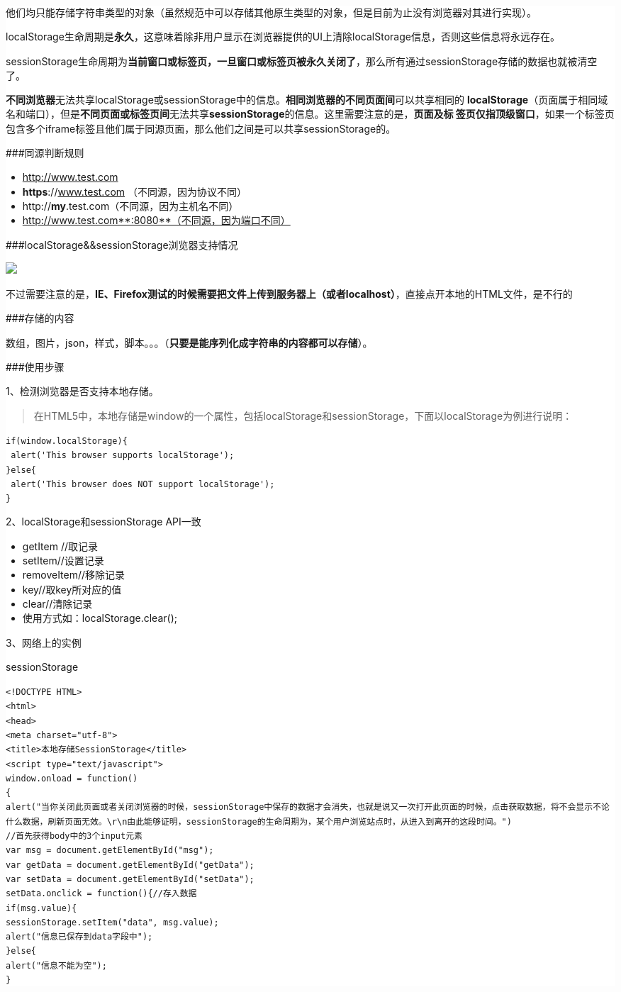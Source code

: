 他们均只能存储字符串类型的对象（虽然规范中可以存储其他原生类型的对象，但是目前为止没有浏览器对其进行实现）。

localStorage生命周期是**永久**，这意味着除非用户显示在浏览器提供的UI上清除localStorage信息，否则这些信息将永远存在。

sessionStorage生命周期为**当前窗口或标签页，一旦窗口或标签页被永久关闭了**，那么所有通过sessionStorage存储的数据也就被清空了。

**不同浏览器**无法共享localStorage或sessionStorage中的信息。**相同浏览器的不同页面间**可以共享相同的
**localStorage**（页面属于相同域名和端口），但是**不同页面或标签页间**无法共享**sessionStorage**的信息。这里需要注意的是，**页面及标
签页仅指顶级窗口**，如果一个标签页包含多个iframe标签且他们属于同源页面，那么他们之间是可以共享sessionStorage的。

###同源判断规则

- http://www.test.com
- **https**://www.test.com （不同源，因为协议不同）
- http://**my**.test.com（不同源，因为主机名不同）
- http://www.test.com**:8080**（不同源，因为端口不同）

###localStorage&&sessionStorage浏览器支持情况

![](http://i.imgur.com/zJidf0V.jpg)

不过需要注意的是，**IE、Firefox测试的时候需要把文件上传到服务器上（或者localhost）**，直接点开本地的HTML文件，是不行的

###存储的内容

数组，图片，json，样式，脚本。。。（**只要是能序列化成字符串的内容都可以存储**）。

###使用步骤

1、检测浏览器是否支持本地存储。
> 在HTML5中，本地存储是window的一个属性，包括localStorage和sessionStorage，下面以localStorage为例进行说明：

    if(window.localStorage){
     alert('This browser supports localStorage');
    }else{
     alert('This browser does NOT support localStorage');
    }
2、localStorage和sessionStorage API一致

- getItem //取记录
- setItem//设置记录
- removeItem//移除记录
- key//取key所对应的值
- clear//清除记录
- 使用方式如：localStorage.clear();

3、网络上的实例

sessionStorage

    <!DOCTYPE HTML>
    <html>
    <head>
    <meta charset="utf-8">
    <title>本地存储SessionStorage</title>
    <script type="text/javascript">
    window.onload = function()
    {
    alert("当你关闭此页面或者关闭浏览器的时候，sessionStorage中保存的数据才会消失，也就是说又一次打开此页面的时候，点击获取数据，将不会显示不论什么数据，刷新页面无效。\r\n由此能够证明，sessionStorage的生命周期为，某个用户浏览站点时，从进入到离开的这段时间。")  
    //首先获得body中的3个input元素
    var msg = document.getElementById("msg");
    var getData = document.getElementById("getData");
    var setData = document.getElementById("setData");
    setData.onclick = function(){//存入数据
    if(msg.value){
    sessionStorage.setItem("data", msg.value);
    alert("信息已保存到data字段中");
    }else{
    alert("信息不能为空");
    }
